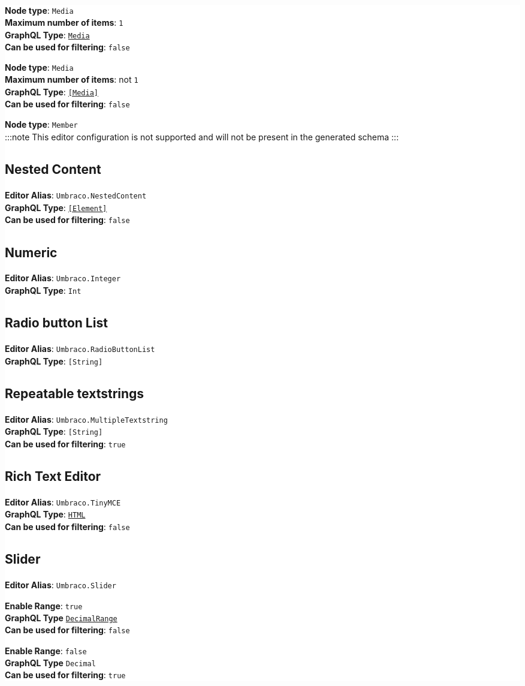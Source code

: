 **Node type**: `Media`<br>
**Maximum number of items**: `1`<br>
**GraphQL Type**: [`Media`](../Schema-Generation/#media)<br>
**Can be used for filtering**: `false`

**Node type**: `Media`<br>
**Maximum number of items**: not `1`<br>
**GraphQL Type**: [`[Media]`](../Schema-Generation/#media)<br>
**Can be used for filtering**: `false`

**Node type**: `Member`<br>
:::note
This editor configuration is not supported and will not be present in the generated schema
:::

## Nested Content

**Editor Alias**: `Umbraco.NestedContent`<br>
**GraphQL Type**: [`[Element]`](../Schema-Generation/#element)<br>
**Can be used for filtering**: `false`

## Numeric

**Editor Alias**: `Umbraco.Integer`<br>
**GraphQL Type**: `Int`

## Radio button List

**Editor Alias**: `Umbraco.RadioButtonList`<br>
**GraphQL Type**: `[String]`

## Repeatable textstrings

**Editor Alias**: `Umbraco.MultipleTextstring`<br>
**GraphQL Type**: `[String]`<br>
**Can be used for filtering**: `true`

## Rich Text Editor

**Editor Alias**: `Umbraco.TinyMCE`<br>
**GraphQL Type**: [`HTML`](../Schema-Generation/#html)<br>
**Can be used for filtering**: `false`

## Slider

**Editor Alias**: `Umbraco.Slider`

**Enable Range**: `true`<br>
**GraphQL Type** [`DecimalRange`](../Schema-Generation/#decimal-range)<br>
**Can be used for filtering**: `false`

**Enable Range**: `false`<br>
**GraphQL Type** `Decimal`<br>
**Can be used for filtering**: `true`
